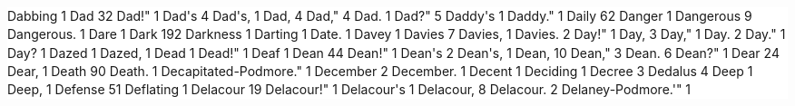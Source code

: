 Dabbing	1
Dad	32
Dad!"	1
Dad's	4
Dad's,	1
Dad,	4
Dad,"	4
Dad.	1
Dad?"	5
Daddy's	1
Daddy."	1
Daily	62
Danger	1
Dangerous	9
Dangerous.	1
Dare	1
Dark	192
Darkness	1
Darting	1
Date.	1
Davey	1
Davies	7
Davies,	1
Davies.	2
Day!"	1
Day,	3
Day,"	1
Day.	2
Day."	1
Day?	1
Dazed	1
Dazed,	1
Dead	1
Dead!"	1
Deaf	1
Dean	44
Dean!"	1
Dean's	2
Dean's,	1
Dean,	10
Dean,"	3
Dean.	6
Dean?"	1
Dear	24
Dear,	1
Death	90
Death.	1
Decapitated-Podmore."	1
December	2
December.	1
Decent	1
Deciding	1
Decree	3
Dedalus	4
Deep	1
Deep,	1
Defense	51
Deflating	1
Delacour	19
Delacour!"	1
Delacour's	1
Delacour,	8
Delacour.	2
Delaney-Podmore.'"	1